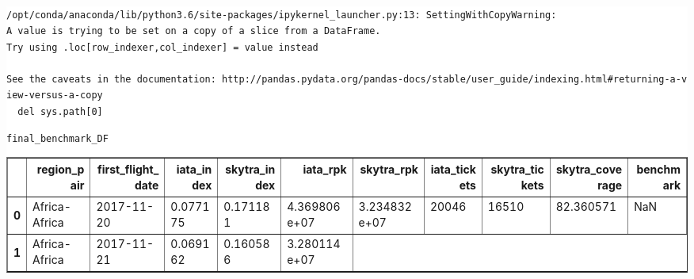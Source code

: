     /opt/conda/anaconda/lib/python3.6/site-packages/ipykernel_launcher.py:13: SettingWithCopyWarning: 
    A value is trying to be set on a copy of a slice from a DataFrame.
    Try using .loc[row_indexer,col_indexer] = value instead
    
    See the caveats in the documentation: http://pandas.pydata.org/pandas-docs/stable/user_guide/indexing.html#returning-a-view-versus-a-copy
      del sys.path[0]



```python
final_benchmark_DF
```




<div>
<style scoped>
    .dataframe tbody tr th:only-of-type {
        vertical-align: middle;
    }

    .dataframe tbody tr th {
        vertical-align: top;
    }

    .dataframe thead th {
        text-align: right;
    }
</style>
<table border="1" class="dataframe">
  <thead>
    <tr style="text-align: right;">
      <th></th>
      <th>region_pair</th>
      <th>first_flight_date</th>
      <th>iata_index</th>
      <th>skytra_index</th>
      <th>iata_rpk</th>
      <th>skytra_rpk</th>
      <th>iata_tickets</th>
      <th>skytra_tickets</th>
      <th>skytra_coverage</th>
      <th>benchmark</th>
    </tr>
  </thead>
  <tbody>
    <tr>
      <th>0</th>
      <td>Africa-Africa</td>
      <td>2017-11-20</td>
      <td>0.077175</td>
      <td>0.171181</td>
      <td>4.369806e+07</td>
      <td>3.234832e+07</td>
      <td>20046</td>
      <td>16510</td>
      <td>82.360571</td>
      <td>NaN</td>
    </tr>
    <tr>
      <th>1</th>
      <td>Africa-Africa</td>
      <td>2017-11-21</td>
      <td>0.069162</td>
      <td>0.160586</td>
      <td>3.280114e+07</td>